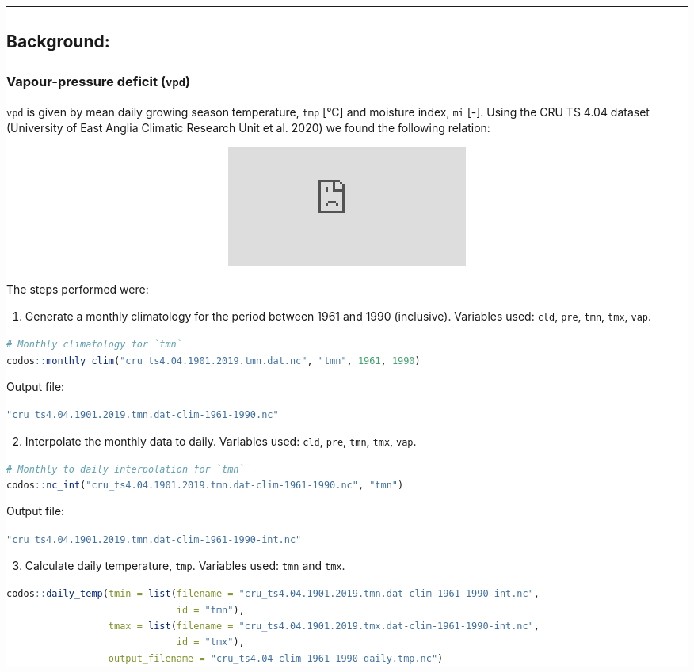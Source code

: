 -----

## Background:

### Vapour-pressure deficit (`vpd`)

`vpd` is given by mean daily growing season temperature, `tmp` \[°C\]
and moisture index, `mi` \[-\]. Using the CRU TS 4.04 dataset
(University of East Anglia Climatic Research Unit et al. 2020) we found
the following relation:

<center>

  
![\\text{vpd} = 4.6123 \\times \\exp(0.0609 \\times \\text{tmp}-0.8726
\\times
\\text{mi})](https://latex.codecogs.com/png.latex?%5Ctext%7Bvpd%7D%20%3D%204.6123%20%5Ctimes%20%5Cexp%280.0609%20%5Ctimes%20%5Ctext%7Btmp%7D-0.8726%20%5Ctimes%20%5Ctext%7Bmi%7D%29
"\\text{vpd} = 4.6123 \\times \\exp(0.0609 \\times \\text{tmp}-0.8726 \\times \\text{mi})")  

</center>

The steps performed were:

1.  Generate a monthly climatology for the period between 1961 and 1990
    (inclusive). Variables used: `cld`, `pre`, `tmn`, `tmx`, `vap`.



``` r
# Monthly climatology for `tmn`
codos::monthly_clim("cru_ts4.04.1901.2019.tmn.dat.nc", "tmn", 1961, 1990)
```

Output file:

``` bash
"cru_ts4.04.1901.2019.tmn.dat-clim-1961-1990.nc"
```

2.  Interpolate the monthly data to daily. Variables used: `cld`, `pre`,
    `tmn`, `tmx`, `vap`.



``` r
# Monthly to daily interpolation for `tmn`
codos::nc_int("cru_ts4.04.1901.2019.tmn.dat-clim-1961-1990.nc", "tmn")
```

Output file:

``` bash
"cru_ts4.04.1901.2019.tmn.dat-clim-1961-1990-int.nc"
```

3.  Calculate daily temperature, `tmp`. Variables used: `tmn` and `tmx`.



``` r
codos::daily_temp(tmin = list(filename = "cru_ts4.04.1901.2019.tmn.dat-clim-1961-1990-int.nc",
                              id = "tmn"),
                  tmax = list(filename = "cru_ts4.04.1901.2019.tmx.dat-clim-1961-1990-int.nc", 
                              id = "tmx"),
                  output_filename = "cru_ts4.04-clim-1961-1990-daily.tmp.nc")
```
